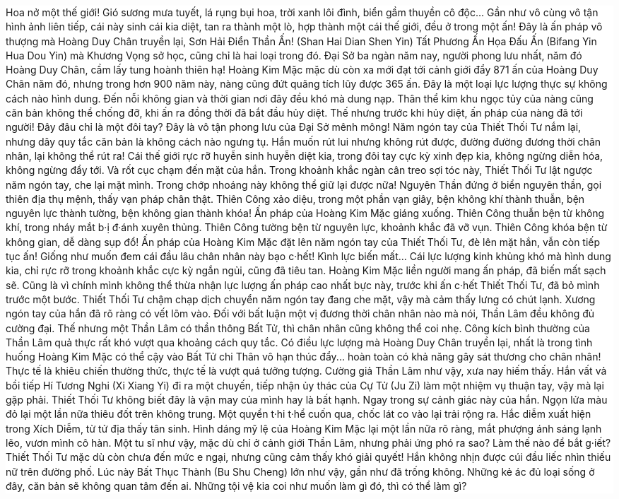 Hoa nở một thế giới!
Gió sương mưa tuyết, lá rụng bụi hoa, trời xanh lôi đình, biển gầm thuyền cô độc...
Gần như vô cùng vô tận hình ảnh liên tiếp, cái này sinh cái kia diệt, tan ra thành một lò, hợp thành một cái thế giới, đều ở trong một ấn!
Đây là ấn pháp vô thượng mà Hoàng Duy Chân truyền lại, Sơn Hải Điển Thần Ấn! (Shan Hai Dian Shen Yin)
Tất Phương Ấn Họa Đấu Ấn (Bifang Yin Hua Dou Yin) mà Khương Vọng sở học, cũng chỉ là hai loại trong đó.
Đại Sở ba ngàn năm nay, người phong lưu nhất, năm đó Hoàng Duy Chân, cầm lấy tung hoành thiên hạ!
Hoàng Kim Mặc mặc dù còn xa mới đạt tới cảnh giới đẩy 871 ấn của Hoàng Duy Chân năm đó, nhưng trong hơn 900 năm này, nàng cũng đứt quãng tích lũy được 365 ấn.
Đây là một loại lực lượng thực sự không cách nào hình dung.
Đến nỗi không gian và thời gian nơi đây đều khó mà dung nạp.
Thân thể kim khu ngọc tủy của nàng cũng căn bản không thể chống đỡ, khi ấn ra đồng thời đã bắt đầu hủy diệt.
Thế nhưng trước khi hủy diệt, ấn pháp của nàng đã tới người!
Đây đâu chỉ là một đôi tay? Đây là vô tận phong lưu của Đại Sở mênh mông!
Năm ngón tay của Thiết Thối Tư nắm lại, nhưng dây quy tắc căn bản là không cách nào ngưng tụ.
Hắn muốn rút lui nhưng không rút được, đường đường đương thời chân nhân, lại không thể rút ra!
Cái thế giới rực rỡ huyễn sinh huyễn diệt kia, trong đôi tay cực kỳ xinh đẹp kia, không ngừng diễn hóa, không ngừng đẩy tới.
Và rốt cục chạm đến mặt của hắn.
Trong khoảnh khắc ngàn cân treo sợi tóc này, Thiết Thối Tư lật ngược năm ngón tay, che lại mặt mình. Trong chớp nhoáng này không thể giữ lại được nữa! Nguyên Thần đứng ở biển nguyên thần, gọi thiên địa thụ mệnh, thấy vạn pháp chân thật.
Thiên Công xảo diệu, trong một phần vạn giây, bện không khí thành thuẫn, bện nguyên lực thành tường, bện không gian thành khóa!
Ấn pháp của Hoàng Kim Mặc giáng xuống.
Thiên Công thuẫn bện từ không khí, trong nháy mắt b·ị đ·ánh xuyên thủng.
Thiên Công tường bện từ nguyên lực, khoảnh khắc đã vỡ vụn.
Thiên Công khóa bện từ không gian, dễ dàng sụp đổ!
Ấn pháp của Hoàng Kim Mặc đặt lên năm ngón tay của Thiết Thối Tư, đè lên mặt hắn, vẫn còn tiếp tục ấn! Giống như muốn đem cái đầu lâu chân nhân này bạo c·hết!
Kình lực biến mất...
Cái lực lượng kinh khủng khó mà hình dung kia, chỉ rực rỡ trong khoảnh khắc cực kỳ ngắn ngủi, cũng đã tiêu tan.
Hoàng Kim Mặc liền người mang ấn pháp, đã biến mất sạch sẽ. Cũng là vì chính mình không thể thừa nhận lực lượng ấn pháp cao nhất bực này, trước khi ấn c·hết Thiết Thối Tư, đã bỏ mình trước một bước.
Thiết Thối Tư chậm chạp dịch chuyển năm ngón tay đang che mặt, vậy mà cảm thấy lưng có chút lạnh.
Xương ngón tay của hắn đã rõ ràng có vết lõm vào.
Đối với bất luận một vị đương thời chân nhân nào mà nói, Thần Lâm đều không đủ cường đại.
Thế nhưng một Thần Lâm có thần thông Bất Tử, thì chân nhân cũng không thể coi nhẹ.
Công kích bình thường của Thần Lâm quả thực rất khó vượt qua khoảng cách quy tắc.
Có điều lực lượng mà Hoàng Duy Chân truyền lại, nhất là trong tình huống Hoàng Kim Mặc có thể cậy vào Bất Tử chi Thân vô hạn thúc đẩy... hoàn toàn có khả năng gây sát thương cho chân nhân!
Thực tế là khiêu chiến thường thức, thực tế là vượt quá tưởng tượng.
Cường giả Thần Lâm như vậy, xưa nay hiếm thấy.
Hắn vất vả bồi tiếp Hí Tương Nghi (Xi Xiang Yi) đi ra một chuyến, tiếp nhận ủy thác của Cự Tử (Ju Zi) làm một nhiệm vụ thuận tay, vậy mà lại gặp phải.
Thiết Thối Tư không biết đây là vận may của mình hay là bất hạnh.
Ngay trong sự cảnh giác này của hắn.
Ngọn lửa màu đỏ lại một lần nữa thiêu đốt trên không trung.
Một quyển t·hi t·hể cuốn qua, chốc lát co vào lại trải rộng ra.
Hắc diễm xuất hiện trong Xích Diễm, từ tử địa thấy tân sinh.
Hình dáng mỹ lệ của Hoàng Kim Mặc lại một lần nữa rõ ràng, mắt phượng ánh sáng lạnh lẽo, vươn mình cô hàn.
Một tu sĩ như vậy, mặc dù chỉ ở cảnh giới Thần Lâm, nhưng phải ứng phó ra sao?
Làm thế nào để bắt g·iết?
Thiết Thối Tư mặc dù còn chưa đến mức e ngại, nhưng cũng cảm thấy khó giải quyết!
Hắn không nhịn được cúi đầu liếc nhìn thiếu nữ trên đường phố.
Lúc này Bất Thục Thành (Bu Shu Cheng) lớn như vậy, gần như đã trống không.
Những kẻ ác đủ loại sống ở đây, căn bản sẽ không quan tâm đến ai. Những tội vệ kia coi như muốn làm gì đó, thì có thể làm gì?